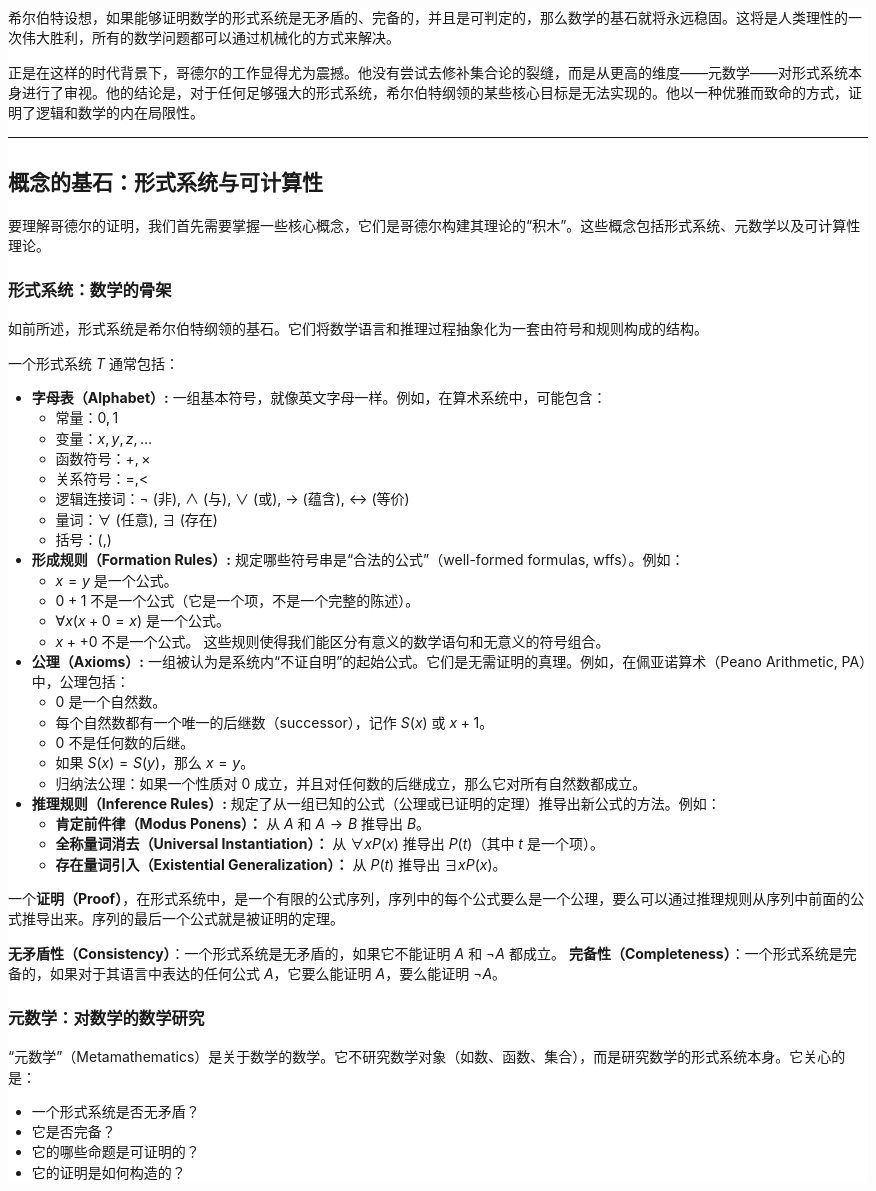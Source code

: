 希尔伯特设想，如果能够证明数学的形式系统是无矛盾的、完备的，并且是可判定的，那么数学的基石就将永远稳固。这将是人类理性的一次伟大胜利，所有的数学问题都可以通过机械化的方式来解决。

正是在这样的时代背景下，哥德尔的工作显得尤为震撼。他没有尝试去修补集合论的裂缝，而是从更高的维度——元数学——对形式系统本身进行了审视。他的结论是，对于任何足够强大的形式系统，希尔伯特纲领的某些核心目标是无法实现的。他以一种优雅而致命的方式，证明了逻辑和数学的内在局限性。

---

## 概念的基石：形式系统与可计算性

要理解哥德尔的证明，我们首先需要掌握一些核心概念，它们是哥德尔构建其理论的“积木”。这些概念包括形式系统、元数学以及可计算性理论。

### 形式系统：数学的骨架

如前所述，形式系统是希尔伯特纲领的基石。它们将数学语言和推理过程抽象化为一套由符号和规则构成的结构。

一个形式系统 $T$ 通常包括：
*   **字母表（Alphabet）:** 一组基本符号，就像英文字母一样。例如，在算术系统中，可能包含：
    *   常量：$0, 1$
    *   变量：$x, y, z, \dots$
    *   函数符号：$+, \times$
    *   关系符号：$=, <$
    *   逻辑连接词：$\neg$ (非), $\land$ (与), $\lor$ (或), $\to$ (蕴含), $\leftrightarrow$ (等价)
    *   量词：$\forall$ (任意), $\exists$ (存在)
    *   括号：$(, )$
*   **形成规则（Formation Rules）:** 规定哪些符号串是“合法的公式”（well-formed formulas, wffs）。例如：
    *   $x=y$ 是一个公式。
    *   $0+1$ 不是一个公式（它是一个项，不是一个完整的陈述）。
    *   $\forall x (x+0=x)$ 是一个公式。
    *   $x++0$ 不是一个公式。
    这些规则使得我们能区分有意义的数学语句和无意义的符号组合。
*   **公理（Axioms）:** 一组被认为是系统内“不证自明”的起始公式。它们是无需证明的真理。例如，在佩亚诺算术（Peano Arithmetic, PA）中，公理包括：
    *   $0$ 是一个自然数。
    *   每个自然数都有一个唯一的后继数（successor），记作 $S(x)$ 或 $x+1$。
    *   $0$ 不是任何数的后继。
    *   如果 $S(x) = S(y)$，那么 $x=y$。
    *   归纳法公理：如果一个性质对 $0$ 成立，并且对任何数的后继成立，那么它对所有自然数都成立。
*   **推理规则（Inference Rules）:** 规定了从一组已知的公式（公理或已证明的定理）推导出新公式的方法。例如：
    *   **肯定前件律（Modus Ponens）：** 从 $A$ 和 $A \to B$ 推导出 $B$。
    *   **全称量词消去（Universal Instantiation）：** 从 $\forall x P(x)$ 推导出 $P(t)$（其中 $t$ 是一个项）。
    *   **存在量词引入（Existential Generalization）：** 从 $P(t)$ 推导出 $\exists x P(x)$。

一个**证明（Proof）**，在形式系统中，是一个有限的公式序列，序列中的每个公式要么是一个公理，要么可以通过推理规则从序列中前面的公式推导出来。序列的最后一个公式就是被证明的定理。

**无矛盾性（Consistency）**：一个形式系统是无矛盾的，如果它不能证明 $A$ 和 $\neg A$ 都成立。
**完备性（Completeness）**：一个形式系统是完备的，如果对于其语言中表达的任何公式 $A$，它要么能证明 $A$，要么能证明 $\neg A$。

### 元数学：对数学的数学研究

“元数学”（Metamathematics）是关于数学的数学。它不研究数学对象（如数、函数、集合），而是研究数学的形式系统本身。它关心的是：
*   一个形式系统是否无矛盾？
*   它是否完备？
*   它的哪些命题是可证明的？
*   它的证明是如何构造的？
